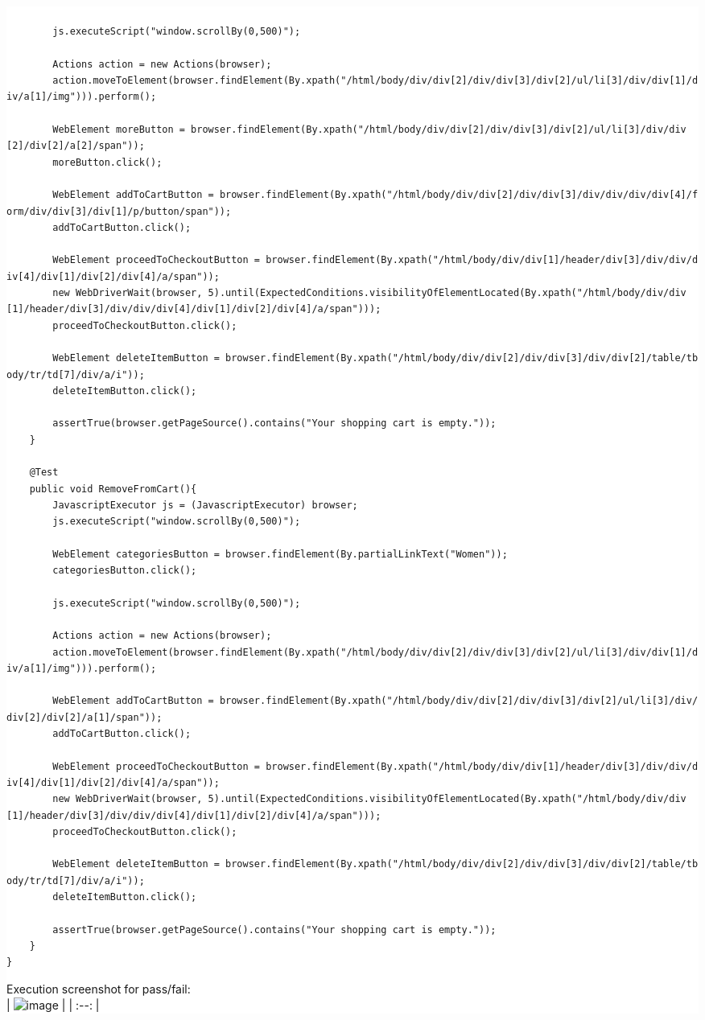 ```

        js.executeScript("window.scrollBy(0,500)");

        Actions action = new Actions(browser);
        action.moveToElement(browser.findElement(By.xpath("/html/body/div/div[2]/div/div[3]/div[2]/ul/li[3]/div/div[1]/div/a[1]/img"))).perform();

        WebElement moreButton = browser.findElement(By.xpath("/html/body/div/div[2]/div/div[3]/div[2]/ul/li[3]/div/div[2]/div[2]/a[2]/span"));
        moreButton.click();

        WebElement addToCartButton = browser.findElement(By.xpath("/html/body/div/div[2]/div/div[3]/div/div/div/div[4]/form/div/div[3]/div[1]/p/button/span"));
        addToCartButton.click();

        WebElement proceedToCheckoutButton = browser.findElement(By.xpath("/html/body/div/div[1]/header/div[3]/div/div/div[4]/div[1]/div[2]/div[4]/a/span"));
        new WebDriverWait(browser, 5).until(ExpectedConditions.visibilityOfElementLocated(By.xpath("/html/body/div/div[1]/header/div[3]/div/div/div[4]/div[1]/div[2]/div[4]/a/span")));
        proceedToCheckoutButton.click();

        WebElement deleteItemButton = browser.findElement(By.xpath("/html/body/div/div[2]/div/div[3]/div/div[2]/table/tbody/tr/td[7]/div/a/i"));
        deleteItemButton.click();

        assertTrue(browser.getPageSource().contains("Your shopping cart is empty."));
    }

    @Test
    public void RemoveFromCart(){
        JavascriptExecutor js = (JavascriptExecutor) browser;
        js.executeScript("window.scrollBy(0,500)");

        WebElement categoriesButton = browser.findElement(By.partialLinkText("Women"));
        categoriesButton.click();

        js.executeScript("window.scrollBy(0,500)");

        Actions action = new Actions(browser);
        action.moveToElement(browser.findElement(By.xpath("/html/body/div/div[2]/div/div[3]/div[2]/ul/li[3]/div/div[1]/div/a[1]/img"))).perform();

        WebElement addToCartButton = browser.findElement(By.xpath("/html/body/div/div[2]/div/div[3]/div[2]/ul/li[3]/div/div[2]/div[2]/a[1]/span"));
        addToCartButton.click();

        WebElement proceedToCheckoutButton = browser.findElement(By.xpath("/html/body/div/div[1]/header/div[3]/div/div/div[4]/div[1]/div[2]/div[4]/a/span"));
        new WebDriverWait(browser, 5).until(ExpectedConditions.visibilityOfElementLocated(By.xpath("/html/body/div/div[1]/header/div[3]/div/div/div[4]/div[1]/div[2]/div[4]/a/span")));
        proceedToCheckoutButton.click();

        WebElement deleteItemButton = browser.findElement(By.xpath("/html/body/div/div[2]/div/div[3]/div/div[2]/table/tbody/tr/td[7]/div/a/i"));
        deleteItemButton.click();

        assertTrue(browser.getPageSource().contains("Your shopping cart is empty."));
    }
}
```
Execution screenshot for pass/fail: <br>
| ![image](https://user-images.githubusercontent.com/20825496/178133959-4619935b-17fb-47c3-9753-23c10a74374e.png) |
| :--: |